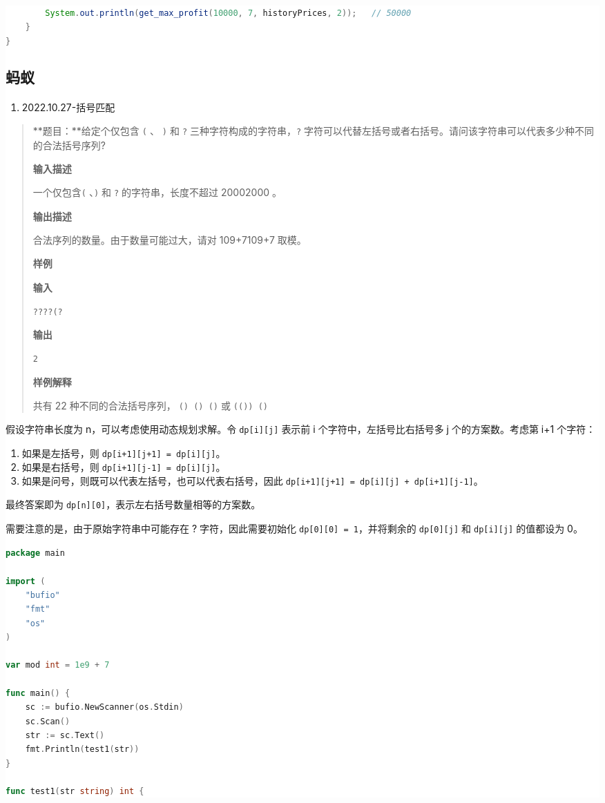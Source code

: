 ```java
        System.out.println(get_max_profit(10000, 7, historyPrices, 2));   // 50000
    }
}
```

## 蚂蚁

1. 2022.10.27-括号匹配

> **题目：**给定个仅包含 `(` 、 `)` 和 `?` 三种字符构成的字符串，`?` 字符可以代替左括号或者右括号。请问该字符串可以代表多少种不同的合法括号序列?
>
> **输入描述**
>
> 一个仅包含`(` 、`)` 和 `?` 的字符串，长度不超过 20002000 。
>
> **输出描述**
>
> 合法序列的数量。由于数量可能过大，请对 109+7109+7 取模。
>
> **样例**
>
> **输入**
>
> ```none
> ????(?
> ```
>
> **输出**
>
> ```none
> 2
> ```
>
> **样例解释**
>
> 共有 22 种不同的合法括号序列， `() () ()` 或 `(()) ()`

假设字符串长度为 n，可以考虑使用动态规划求解。令 `dp[i][j]` 表示前 i 个字符中，左括号比右括号多 j 个的方案数。考虑第 i+1 个字符：

1. 如果是左括号，则 `dp[i+1][j+1] = dp[i][j]`。
2. 如果是右括号，则 `dp[i+1][j-1] = dp[i][j]`。
3. 如果是问号，则既可以代表左括号，也可以代表右括号，因此 `dp[i+1][j+1] = dp[i][j] + dp[i+1][j-1]`。

最终答案即为 `dp[n][0]`，表示左右括号数量相等的方案数。

需要注意的是，由于原始字符串中可能存在 ? 字符，因此需要初始化 `dp[0][0] = 1`，并将剩余的 `dp[0][j]` 和 `dp[i][j]` 的值都设为 0。

```go
package main

import (
	"bufio"
	"fmt"
	"os"
)

var mod int = 1e9 + 7

func main() {
	sc := bufio.NewScanner(os.Stdin)
	sc.Scan()
	str := sc.Text()
	fmt.Println(test1(str))
}

func test1(str string) int {
```